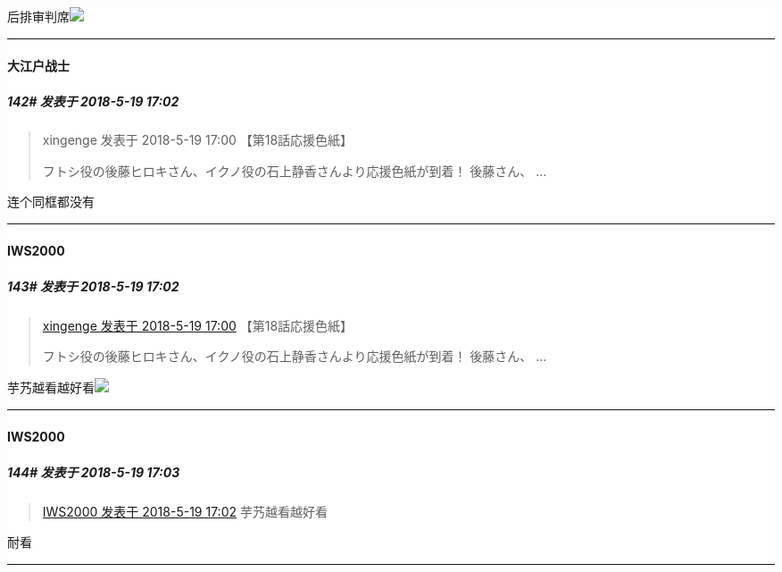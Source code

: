 后排审判席<img src="https://static.saraba1st.com/image/smiley/face2017/050.png" referrerpolicy="no-referrer">







*****

####  大江户战士  
##### 142#       发表于 2018-5-19 17:02



<blockquote>xingenge 发表于 2018-5-19 17:00
【第18話応援色紙】 

フトシ役の後藤ヒロキさん、イクノ役の石上静香さんより応援色紙が到着！ 後藤さん、 ...</blockquote>
连个同框都没有







*****

####  IWS2000  
##### 143#       发表于 2018-5-19 17:02



<blockquote><a href="httphttps://bbs.saraba1st.com/2b/forum.php?mod=redirect&amp;goto=findpost&amp;pid=39672118&amp;ptid=1673546" target="_blank">xingenge 发表于 2018-5-19 17:00</a>
【第18話応援色紙】 

フトシ役の後藤ヒロキさん、イクノ役の石上静香さんより応援色紙が到着！ 後藤さん、 ...</blockquote>
芋艿越看越好看<img src="https://static.saraba1st.com/image/smiley/face2017/085.png" referrerpolicy="no-referrer">







*****

####  IWS2000  
##### 144#       发表于 2018-5-19 17:03



<blockquote><a href="httphttps://bbs.saraba1st.com/2b/forum.php?mod=redirect&amp;goto=findpost&amp;pid=39672134&amp;ptid=1673546" target="_blank">IWS2000 发表于 2018-5-19 17:02</a>
芋艿越看越好看</blockquote>
耐看







*****
